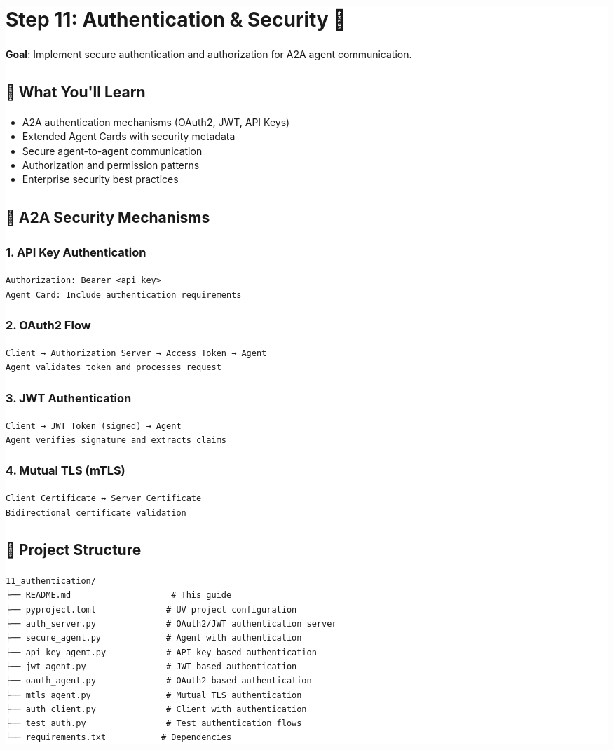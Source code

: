 # Step 11: Authentication & Security 🔐

**Goal**: Implement secure authentication and authorization for A2A agent communication.

## 🎯 What You'll Learn

- A2A authentication mechanisms (OAuth2, JWT, API Keys)
- Extended Agent Cards with security metadata
- Secure agent-to-agent communication
- Authorization and permission patterns
- Enterprise security best practices

## 🔐 A2A Security Mechanisms

### 1. API Key Authentication
```
Authorization: Bearer <api_key>
Agent Card: Include authentication requirements
```

### 2. OAuth2 Flow
```
Client → Authorization Server → Access Token → Agent
Agent validates token and processes request
```

### 3. JWT Authentication
```
Client → JWT Token (signed) → Agent  
Agent verifies signature and extracts claims
```

### 4. Mutual TLS (mTLS)
```
Client Certificate ↔ Server Certificate
Bidirectional certificate validation
```

## 📁 Project Structure

```
11_authentication/
├── README.md                    # This guide
├── pyproject.toml              # UV project configuration
├── auth_server.py              # OAuth2/JWT authentication server
├── secure_agent.py             # Agent with authentication
├── api_key_agent.py            # API key-based authentication
├── jwt_agent.py                # JWT-based authentication
├── oauth_agent.py              # OAuth2-based authentication
├── mtls_agent.py               # Mutual TLS authentication
├── auth_client.py              # Client with authentication
├── test_auth.py                # Test authentication flows
└── requirements.txt           # Dependencies
```
